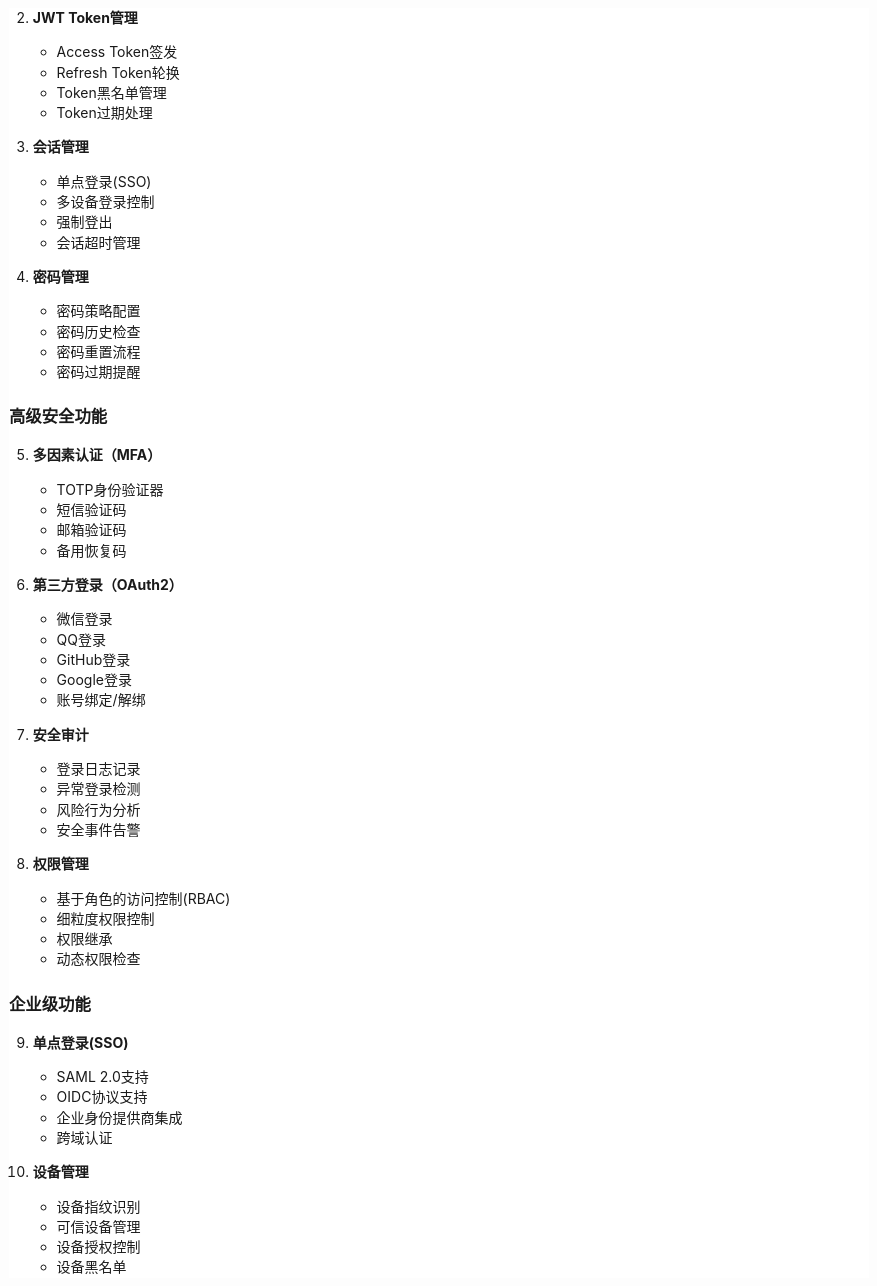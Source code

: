 2. **JWT Token管理**
   - Access Token签发
   - Refresh Token轮换
   - Token黑名单管理
   - Token过期处理

3. **会话管理**
   - 单点登录(SSO)
   - 多设备登录控制
   - 强制登出
   - 会话超时管理

4. **密码管理**
   - 密码策略配置
   - 密码历史检查
   - 密码重置流程
   - 密码过期提醒

### 高级安全功能
5. **多因素认证（MFA）**
   - TOTP身份验证器
   - 短信验证码
   - 邮箱验证码
   - 备用恢复码

6. **第三方登录（OAuth2）**
   - 微信登录
   - QQ登录
   - GitHub登录
   - Google登录
   - 账号绑定/解绑

7. **安全审计**
   - 登录日志记录
   - 异常登录检测
   - 风险行为分析
   - 安全事件告警

8. **权限管理**
   - 基于角色的访问控制(RBAC)
   - 细粒度权限控制
   - 权限继承
   - 动态权限检查

### 企业级功能
9. **单点登录(SSO)**
   - SAML 2.0支持
   - OIDC协议支持
   - 企业身份提供商集成
   - 跨域认证

10. **设备管理**
    - 设备指纹识别
    - 可信设备管理
    - 设备授权控制
    - 设备黑名单
